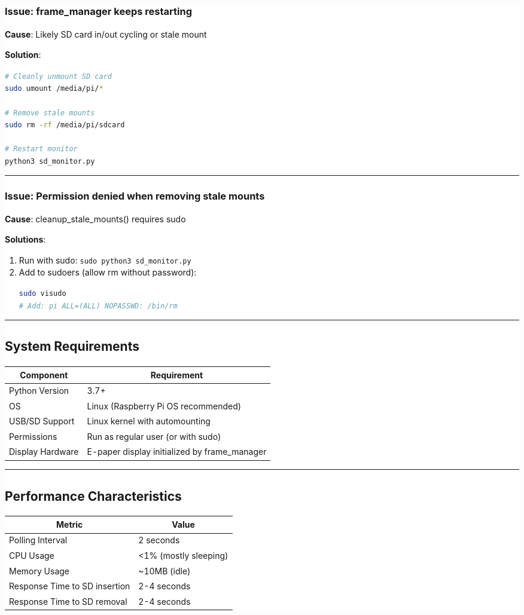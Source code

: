 
### Issue: frame_manager keeps restarting

**Cause**: Likely SD card in/out cycling or stale mount

**Solution**:
```bash
# Cleanly unmount SD card
sudo umount /media/pi/*

# Remove stale mounts
sudo rm -rf /media/pi/sdcard

# Restart monitor
python3 sd_monitor.py
```

---

### Issue: Permission denied when removing stale mounts

**Cause**: cleanup_stale_mounts() requires sudo

**Solutions**:
1. Run with sudo: `sudo python3 sd_monitor.py`
2. Add to sudoers (allow rm without password):
   ```bash
   sudo visudo
   # Add: pi ALL=(ALL) NOPASSWD: /bin/rm
   ```

---

## System Requirements

| Component | Requirement |
|-----------|-------------|
| Python Version | 3.7+ |
| OS | Linux (Raspberry Pi OS recommended) |
| USB/SD Support | Linux kernel with automounting |
| Permissions | Run as regular user (or with sudo) |
| Display Hardware | E-paper display initialized by frame_manager |

---

## Performance Characteristics

| Metric | Value |
|--------|-------|
| Polling Interval | 2 seconds |
| CPU Usage | <1% (mostly sleeping) |
| Memory Usage | ~10MB (idle) |
| Response Time to SD insertion | 2-4 seconds |
| Response Time to SD removal | 2-4 seconds |

